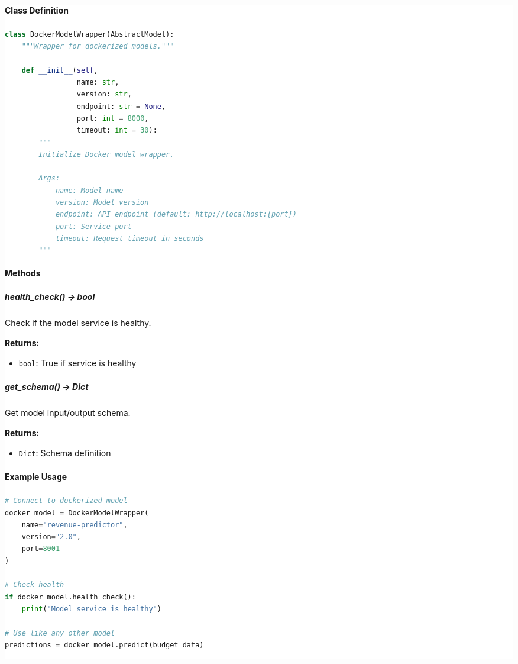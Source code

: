 #### Class Definition

```python
class DockerModelWrapper(AbstractModel):
    """Wrapper for dockerized models."""
    
    def __init__(self,
                 name: str,
                 version: str,
                 endpoint: str = None,
                 port: int = 8000,
                 timeout: int = 30):
        """
        Initialize Docker model wrapper.
        
        Args:
            name: Model name
            version: Model version
            endpoint: API endpoint (default: http://localhost:{port})
            port: Service port
            timeout: Request timeout in seconds
        """
```

#### Methods

##### health_check() -> bool

Check if the model service is healthy.

**Returns:**
- `bool`: True if service is healthy

##### get_schema() -> Dict

Get model input/output schema.

**Returns:**
- `Dict`: Schema definition

#### Example Usage

```python
# Connect to dockerized model
docker_model = DockerModelWrapper(
    name="revenue-predictor",
    version="2.0",
    port=8001
)

# Check health
if docker_model.health_check():
    print("Model service is healthy")

# Use like any other model
predictions = docker_model.predict(budget_data)
```

---
